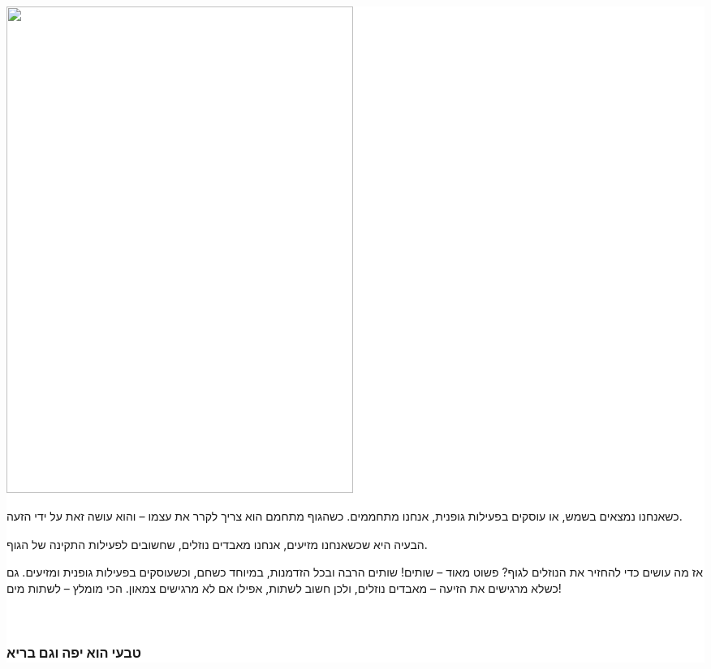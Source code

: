 <img class="alignnone size-full wp-image-159" src="/wp-content/uploads/2020/01/drinking_smart.jpg" alt="" width="427" height="600" srcset="/wp-content/uploads/2020/01/drinking_smart.jpg 427w, /wp-content/uploads/2020/01/drinking_smart-214x300.jpg 214w" sizes="(max-width: 427px) 100vw, 427px" /> 

<span style="font-weight: 400;">כשאנחנו נמצאים בשמש, או עוסקים בפעילות גופנית, אנחנו מתחממים. כשהגוף מתחמם הוא צריך לקרר את עצמו &#8211; והוא עושה זאת על ידי הזעה.</span>

<span style="font-weight: 400;">הבעיה היא שכשאנחנו מזיעים, אנחנו מאבדים נוזלים, שחשובים לפעילות התקינה של הגוף.</span>

<span style="font-weight: 400;">אז מה עושים כדי להחזיר את הנוזלים לגוף? פשוט מאוד &#8211; שותים! שותים הרבה ובכל הזדמנות, במיוחד כשחם, וכשעוסקים בפעילות גופנית ומזיעים. גם כשלא מרגישים את הזיעה &#8211; מאבדים נוזלים, ולכן חשוב לשתות, אפילו אם לא מרגישים צמאון. הכי מומלץ &#8211; לשתות מים!</span>

&nbsp;

### **טבעי הוא יפה וגם בריא**
